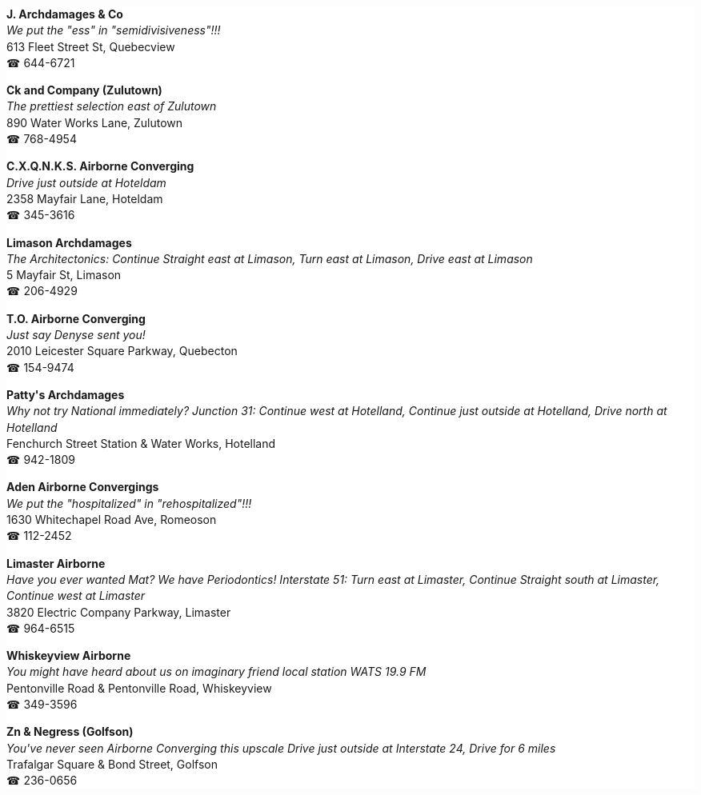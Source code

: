 **J. Archdamages & Co**  
_We put the "ess" in "semidivisiveness"!!!_  
613 Fleet Street St, Quebecview  
☎ 644-6721

**Ck and Company (Zulutown)**  
_The prettiest selection east of Zulutown_  
890 Water Works Lane, Zulutown  
☎ 768-4954

**C.X.Q.N.K.S. Airborne Converging**  
_Drive just outside at Hoteldam_  
2358 Mayfair Lane, Hoteldam  
☎ 345-3616

**Limason Archdamages**  
_The Architectonics: Continue Straight east at Limason, Turn east at Limason, Drive east at Limason_  
5 Mayfair St, Limason  
☎ 206-4929

**T.O. Airborne Converging**  
_Just say Denyse sent you!_  
2010 Leicester Square Parkway, Quebecton  
☎ 154-9474

**Patty's Archdamages**  
_Why not try National immediately? 
Junction 31: Continue west at Hotelland, Continue just outside at Hotelland, Drive north at Hotelland_  
Fenchurch Street Station & Water Works, Hotelland  
☎ 942-1809

**Aden Airborne Convergings**  
_We put the "hospitalized" in "rehospitalized"!!!_  
1630 Whitechapel Road Ave, Romeoson  
☎ 112-2452

**Limaster Airborne**  
_Have you ever wanted Mat? We have Periodontics! 
Interstate 51: Turn east at Limaster, Continue Straight south at Limaster, Continue west at Limaster_  
3820 Electric Company Parkway, Limaster  
☎ 964-6515

**Whiskeyview Airborne**  
_You might have heard about us on imaginary friend local station WATS 19.9 FM_  
Pentonville Road & Pentonville Road, Whiskeyview  
☎ 349-3596

**Zn & Negress (Golfson)**  
_You've never seen Airborne Converging this upscale 
Drive just outside at Interstate 24, Drive for 6 miles_  
Trafalgar Square & Bond Street, Golfson  
☎ 236-0656
